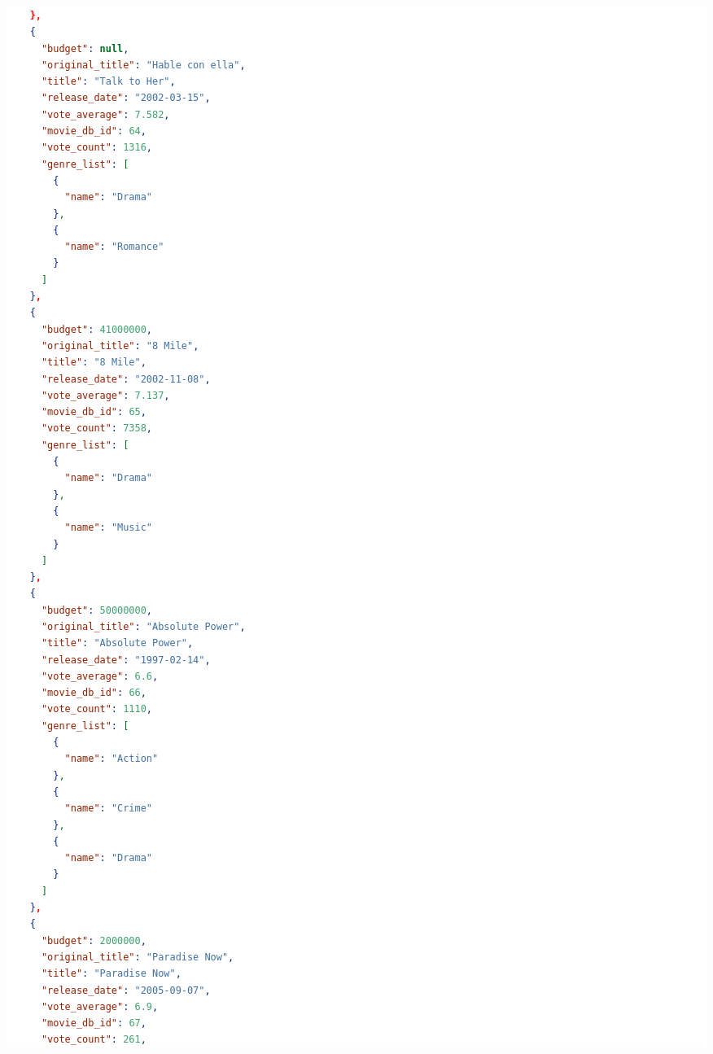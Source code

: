 ```json
    },
    {
      "budget": null,
      "original_title": "Hable con ella",
      "title": "Talk to Her",
      "release_date": "2002-03-15",
      "vote_average": 7.582,
      "movie_db_id": 64,
      "vote_count": 1316,
      "genre_list": [
        {
          "name": "Drama"
        },
        {
          "name": "Romance"
        }
      ]
    },
    {
      "budget": 41000000,
      "original_title": "8 Mile",
      "title": "8 Mile",
      "release_date": "2002-11-08",
      "vote_average": 7.137,
      "movie_db_id": 65,
      "vote_count": 7358,
      "genre_list": [
        {
          "name": "Drama"
        },
        {
          "name": "Music"
        }
      ]
    },
    {
      "budget": 50000000,
      "original_title": "Absolute Power",
      "title": "Absolute Power",
      "release_date": "1997-02-14",
      "vote_average": 6.6,
      "movie_db_id": 66,
      "vote_count": 1110,
      "genre_list": [
        {
          "name": "Action"
        },
        {
          "name": "Crime"
        },
        {
          "name": "Drama"
        }
      ]
    },
    {
      "budget": 2000000,
      "original_title": "Paradise Now",
      "title": "Paradise Now",
      "release_date": "2005-09-07",
      "vote_average": 6.9,
      "movie_db_id": 67,
      "vote_count": 261,
```